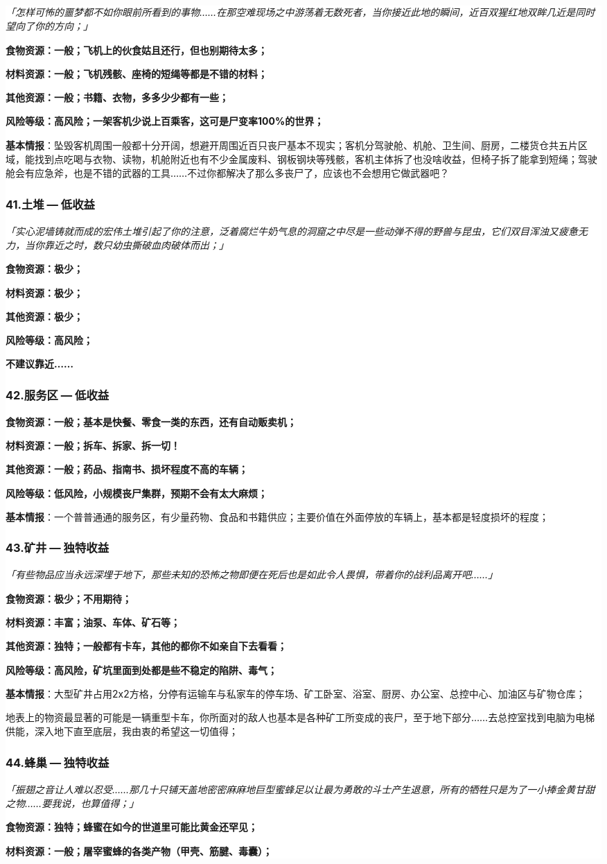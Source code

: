 *「怎样可怖的噩梦都不如你眼前所看到的事物……在那空难现场之中游荡着无数死者，当你接近此地的瞬间，近百双猩红地双眸几近是同时望向了你的方向；」*

**食物资源：一般；飞机上的伙食姑且还行，但也别期待太多；**

**材料资源：一般；飞机残骸、座椅的短绳等都是不错的材料；**

**其他资源：一般；书籍、衣物，多多少少都有一些；**

**风险等级：高风险；一架客机少说上百乘客，这可是尸变率100%的世界；**

**基本情报**：坠毁客机周围一般都十分开阔，想避开周围近百只丧尸基本不现实；客机分驾驶舱、机舱、卫生间、厨房，二楼货仓共五片区域，能找到点吃喝与衣物、读物，机舱附近也有不少金属废料、钢板钢块等残骸，客机主体拆了也没啥收益，但椅子拆了能拿到短绳；驾驶舱会有应急斧，也是不错的武器的工具……不过你都解决了那么多丧尸了，应该也不会想用它做武器吧？

### 41.土堆 — 低收益

*「实心泥墙铸就而成的宏伟土堆引起了你的注意，泛着腐烂牛奶气息的洞窟之中尽是一些动弹不得的野兽与昆虫，它们双目浑浊又疲惫无力，当你靠近之时，数只幼虫撕破血肉破体而出；」*

**食物资源：极少；**

**材料资源：极少；**

**其他资源：极少；**

**风险等级：高风险；**

**不建议靠近……**

### 42.服务区 — 低收益

**食物资源：一般；基本是快餐、零食一类的东西，还有自动贩卖机；**

**材料资源：一般；拆车、拆家、拆一切！**

**其他资源：一般；药品、指南书、损坏程度不高的车辆；**

**风险等级：低风险，小规模丧尸集群，预期不会有太大麻烦；**

**基本情报**：一个普普通通的服务区，有少量药物、食品和书籍供应；主要价值在外面停放的车辆上，基本都是轻度损坏的程度；

### 43.矿井 — 独特收益

*「有些物品应当永远深埋于地下，那些未知的恐怖之物即便在死后也是如此令人畏惧，带着你的战利品离开吧……」*

**食物资源：极少；不用期待；**

**材料资源：丰富；油泵、车体、矿石等；**

**其他资源：独特；一般都有卡车，其他的都你不如亲自下去看看；**

**风险等级：高风险，矿坑里面到处都是些不稳定的陷阱、毒气；**

**基本情报**：大型矿井占用2x2方格，分停有运输车与私家车的停车场、矿工卧室、浴室、厨房、办公室、总控中心、加油区与矿物仓库；

地表上的物资最显著的可能是一辆重型卡车，你所面对的敌人也基本是各种矿工所变成的丧尸，至于地下部分……去总控室找到电脑为电梯供能，深入地下直至底层，我由衷的希望这一切值得；

### 44.蜂巢 — 独特收益

*「振翅之音让人难以忍受……那几十只铺天盖地密密麻麻地巨型蜜蜂足以让最为勇敢的斗士产生退意，所有的牺牲只是为了一小捧金黄甘甜之物……要我说，也算值得；」*

**食物资源：独特；蜂蜜在如今的世道里可能比黄金还罕见；**

**材料资源：一般；屠宰蜜蜂的各类产物（甲壳、筋腱、毒囊）；**
